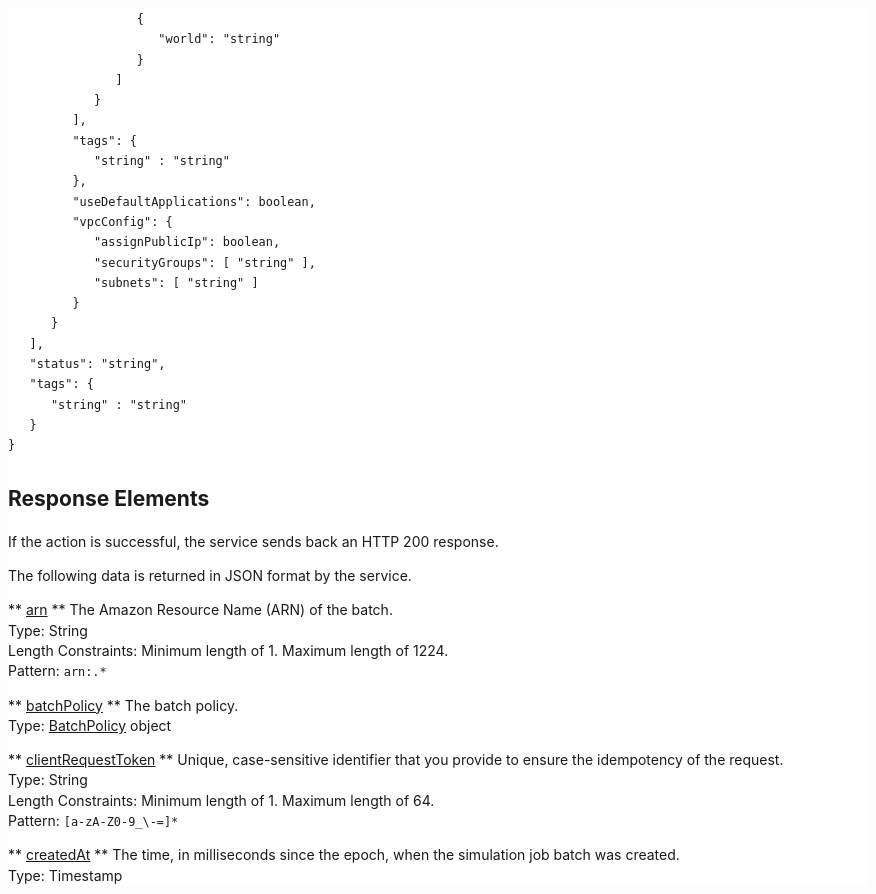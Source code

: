 ```
                  { 
                     "world": "string"
                  }
               ]
            }
         ],
         "tags": { 
            "string" : "string" 
         },
         "useDefaultApplications": boolean,
         "vpcConfig": { 
            "assignPublicIp": boolean,
            "securityGroups": [ "string" ],
            "subnets": [ "string" ]
         }
      }
   ],
   "status": "string",
   "tags": { 
      "string" : "string" 
   }
}
```

## Response Elements<a name="API_DescribeSimulationJobBatch_ResponseElements"></a>

If the action is successful, the service sends back an HTTP 200 response\.

The following data is returned in JSON format by the service\.

 ** [arn](#API_DescribeSimulationJobBatch_ResponseSyntax) **   <a name="robomaker-DescribeSimulationJobBatch-response-arn"></a>
The Amazon Resource Name \(ARN\) of the batch\.  
Type: String  
Length Constraints: Minimum length of 1\. Maximum length of 1224\.  
Pattern: `arn:.*` 

 ** [batchPolicy](#API_DescribeSimulationJobBatch_ResponseSyntax) **   <a name="robomaker-DescribeSimulationJobBatch-response-batchPolicy"></a>
The batch policy\.  
Type: [BatchPolicy](API_BatchPolicy.md) object

 ** [clientRequestToken](#API_DescribeSimulationJobBatch_ResponseSyntax) **   <a name="robomaker-DescribeSimulationJobBatch-response-clientRequestToken"></a>
Unique, case\-sensitive identifier that you provide to ensure the idempotency of the request\.  
Type: String  
Length Constraints: Minimum length of 1\. Maximum length of 64\.  
Pattern: `[a-zA-Z0-9_\-=]*` 

 ** [createdAt](#API_DescribeSimulationJobBatch_ResponseSyntax) **   <a name="robomaker-DescribeSimulationJobBatch-response-createdAt"></a>
The time, in milliseconds since the epoch, when the simulation job batch was created\.  
Type: Timestamp

